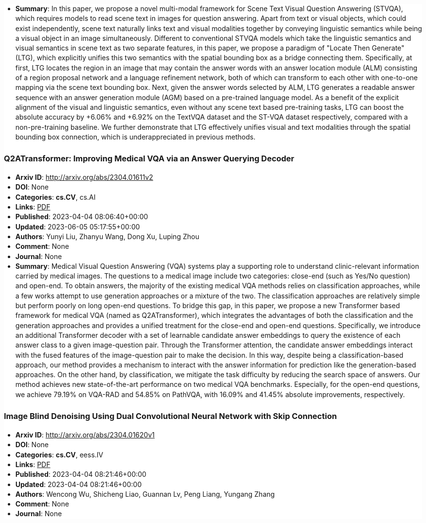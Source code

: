 - **Summary**: In this paper, we propose a novel multi-modal framework for Scene Text Visual Question Answering (STVQA), which requires models to read scene text in images for question answering. Apart from text or visual objects, which could exist independently, scene text naturally links text and visual modalities together by conveying linguistic semantics while being a visual object in an image simultaneously. Different to conventional STVQA models which take the linguistic semantics and visual semantics in scene text as two separate features, in this paper, we propose a paradigm of "Locate Then Generate" (LTG), which explicitly unifies this two semantics with the spatial bounding box as a bridge connecting them. Specifically, at first, LTG locates the region in an image that may contain the answer words with an answer location module (ALM) consisting of a region proposal network and a language refinement network, both of which can transform to each other with one-to-one mapping via the scene text bounding box. Next, given the answer words selected by ALM, LTG generates a readable answer sequence with an answer generation module (AGM) based on a pre-trained language model. As a benefit of the explicit alignment of the visual and linguistic semantics, even without any scene text based pre-training tasks, LTG can boost the absolute accuracy by +6.06% and +6.92% on the TextVQA dataset and the ST-VQA dataset respectively, compared with a non-pre-training baseline. We further demonstrate that LTG effectively unifies visual and text modalities through the spatial bounding box connection, which is underappreciated in previous methods.



### Q2ATransformer: Improving Medical VQA via an Answer Querying Decoder
- **Arxiv ID**: http://arxiv.org/abs/2304.01611v2
- **DOI**: None
- **Categories**: **cs.CV**, cs.AI
- **Links**: [PDF](http://arxiv.org/pdf/2304.01611v2)
- **Published**: 2023-04-04 08:06:40+00:00
- **Updated**: 2023-06-05 05:17:55+00:00
- **Authors**: Yunyi Liu, Zhanyu Wang, Dong Xu, Luping Zhou
- **Comment**: None
- **Journal**: None
- **Summary**: Medical Visual Question Answering (VQA) systems play a supporting role to understand clinic-relevant information carried by medical images. The questions to a medical image include two categories: close-end (such as Yes/No question) and open-end. To obtain answers, the majority of the existing medical VQA methods relies on classification approaches, while a few works attempt to use generation approaches or a mixture of the two. The classification approaches are relatively simple but perform poorly on long open-end questions. To bridge this gap, in this paper, we propose a new Transformer based framework for medical VQA (named as Q2ATransformer), which integrates the advantages of both the classification and the generation approaches and provides a unified treatment for the close-end and open-end questions. Specifically, we introduce an additional Transformer decoder with a set of learnable candidate answer embeddings to query the existence of each answer class to a given image-question pair. Through the Transformer attention, the candidate answer embeddings interact with the fused features of the image-question pair to make the decision. In this way, despite being a classification-based approach, our method provides a mechanism to interact with the answer information for prediction like the generation-based approaches. On the other hand, by classification, we mitigate the task difficulty by reducing the search space of answers. Our method achieves new state-of-the-art performance on two medical VQA benchmarks. Especially, for the open-end questions, we achieve 79.19% on VQA-RAD and 54.85% on PathVQA, with 16.09% and 41.45% absolute improvements, respectively.



### Image Blind Denoising Using Dual Convolutional Neural Network with Skip Connection
- **Arxiv ID**: http://arxiv.org/abs/2304.01620v1
- **DOI**: None
- **Categories**: **cs.CV**, eess.IV
- **Links**: [PDF](http://arxiv.org/pdf/2304.01620v1)
- **Published**: 2023-04-04 08:21:46+00:00
- **Updated**: 2023-04-04 08:21:46+00:00
- **Authors**: Wencong Wu, Shicheng Liao, Guannan Lv, Peng Liang, Yungang Zhang
- **Comment**: None
- **Journal**: None